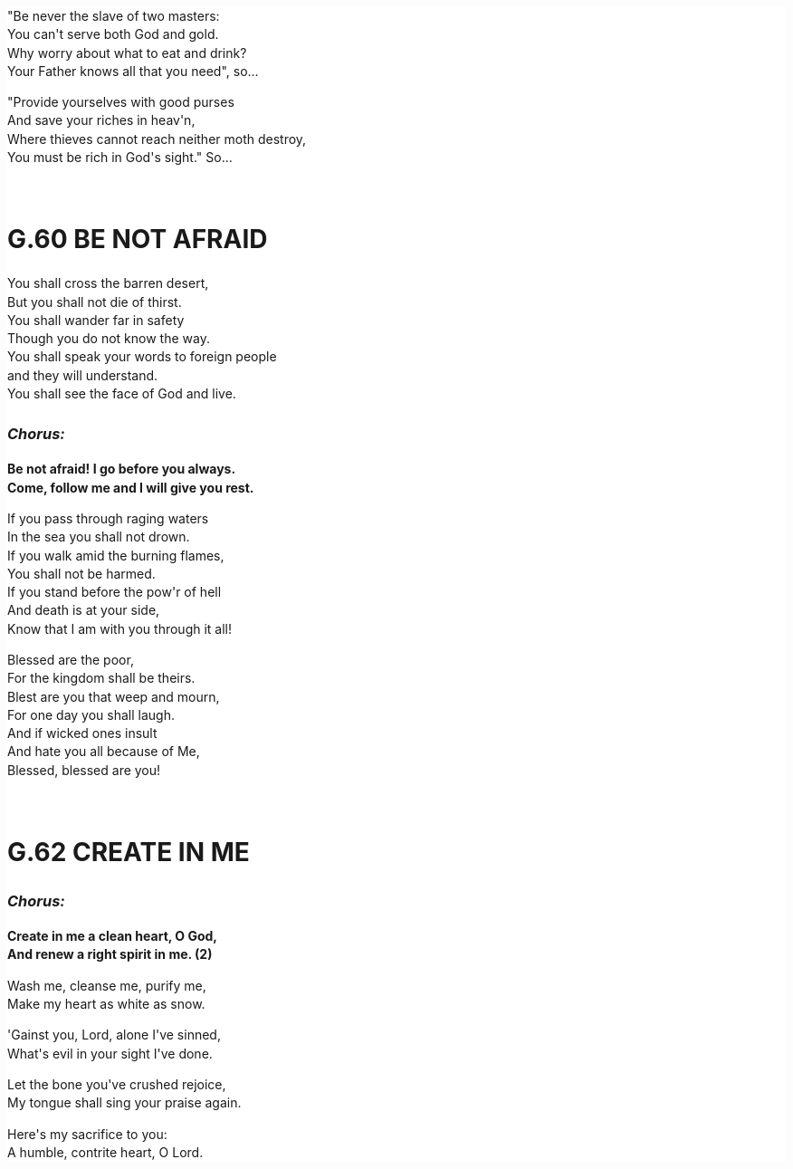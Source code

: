 "Be never the slave of two masters:<br>
You can't serve both God and gold.<br>
Why worry about what to eat and drink?<br>
Your Father knows all that you need", so...<br>

"Provide yourselves with good purses<br>
And save your riches in heav'n,<br>
Where thieves cannot reach neither moth destroy,<br>
You must be rich in God's sight." So...<br>
<br>
# G.60<span> BE NOT AFRAID<br>

You shall cross the barren desert,<br>
But you shall not die of thirst.<br>
You shall wander far in safety<br>
Though you do not know the way.<br>
You shall speak your words to foreign people<br>
and they will understand.<br>
You shall see the face of God and live.<br>
### ***Chorus:***<br>
**Be not afraid! I go before you always.**<br>
**Come, follow me and I will give you rest.**<br>

If you pass through raging waters<br>
In the sea you shall not drown.<br>
If you walk amid the burning flames,<br>
You shall not be harmed.<br>
If you stand before the pow'r of hell<br>
And death is at your side,<br>
Know that I am with you through it all!<br>

Blessed are the poor,<br>
For the kingdom shall be theirs.<br>
Blest are you that weep and mourn,<br>
For one day you shall laugh.<br>
And if wicked ones insult<br>
And hate you all because of Me,<br>
Blessed, blessed are you!<br>
<br>
# G.62<span> CREATE IN ME<br>
### ***Chorus:***<br>
**Create in me a clean heart, O God,**<br>
**And renew a right spirit in me. (2)**<br>

Wash me, cleanse me, purify me,<br>
Make my heart as white as snow.<br>

'Gainst you, Lord, alone I've sinned,<br>
What's evil in your sight I've done.<br>

Let the bone you've crushed rejoice,<br>
My tongue shall sing your praise again.<br>

Here's my sacrifice to you:<br>
A humble, contrite heart, O Lord.